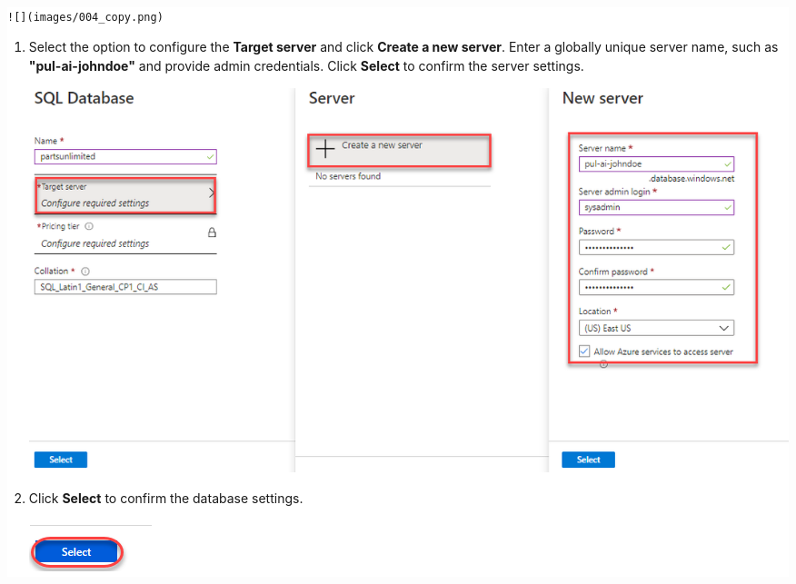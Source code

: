     ![](images/004_copy.png)

1. Select the option to configure the **Target server** and click **Create a new server**. Enter a globally unique server name, such as **"pul-ai-johndoe"** and provide admin credentials. Click **Select** to confirm the server settings.

    ![](images/005_copy.png)

1. Click **Select** to confirm the database settings.

    ![](images/006_copy.png)
